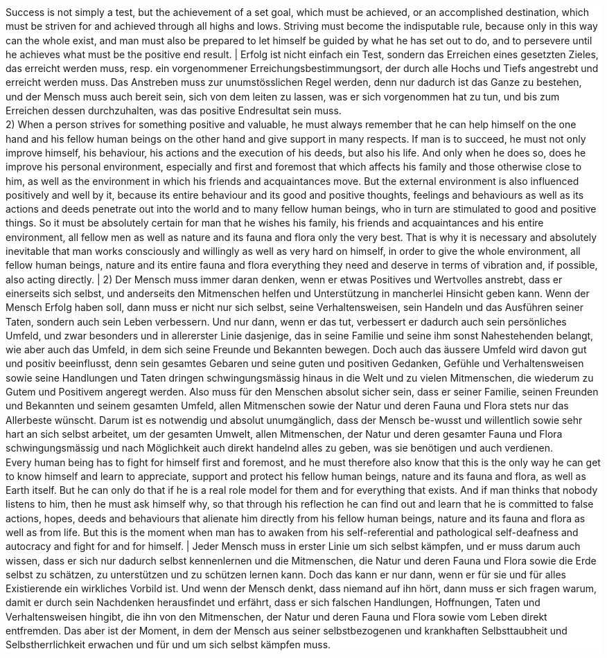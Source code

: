 Success is not simply a test, but the achievement of a set goal, which must be achieved, or an accomplished destination, which must be striven for and achieved through all highs and lows. Striving must become the indisputable rule, because only in this way can the whole exist, and man must also be prepared to let himself be guided by what he has set out to do, and to persevere until he achieves what must be the positive end result.  | Erfolg ist nicht einfach ein Test, sondern das Erreichen eines gesetzten Zieles, das erreicht werden muss, resp. ein vorgenommener Erreichungsbestimmungsort, der durch alle Hochs und Tiefs angestrebt und erreicht werden muss. Das Anstreben muss zur unumstösslichen Regel werden, denn nur dadurch ist das Ganze zu bestehen, und der Mensch muss auch bereit sein, sich von dem leiten zu lassen, was er sich vorgenommen hat zu tun, und bis zum Erreichen dessen durchzuhalten, was das positive Endresultat sein muss.   
2) When a person strives for something positive and valuable, he must always remember that he can help himself on the one hand and his fellow human beings on the other hand and give support in many respects. If man is to succeed, he must not only improve himself, his behaviour, his actions and the execution of his deeds, but also his life. And only when he does so, does he improve his personal environment, especially and first and foremost that which affects his family and those otherwise close to him, as well as the environment in which his friends and acquaintances move. But the external environment is also influenced positively and well by it, because its entire behaviour and its good and positive thoughts, feelings and behaviours as well as its actions and deeds penetrate out into the world and to many fellow human beings, who in turn are stimulated to good and positive things. So it must be absolutely certain for man that he wishes his family, his friends and acquaintances and his entire environment, all fellow men as well as nature and its fauna and flora only the very best. That is why it is necessary and absolutely inevitable that man works consciously and willingly as well as very hard on himself, in order to give the whole environment, all fellow human beings, nature and its entire fauna and flora everything they need and deserve in terms of vibration and, if possible, also acting directly.  | 2) Der Mensch muss immer daran denken, wenn er etwas Positives und Wertvolles anstrebt, dass er einerseits sich selbst, und anderseits den Mitmenschen helfen und Unterstützung in mancherlei Hinsicht geben kann. Wenn der Mensch Erfolg haben soll, dann muss er nicht nur sich selbst, seine Verhaltensweisen, sein Handeln und das Ausführen seiner Taten, sondern auch sein Leben verbessern. Und nur dann, wenn er das tut, verbessert er dadurch auch sein persönliches Umfeld, und zwar besonders und in allererster Linie dasjenige, das in seine Familie und seine ihm sonst Nahestehenden belangt, wie aber auch das Umfeld, in dem sich seine Freunde und Bekannten bewegen. Doch auch das äussere Umfeld wird davon gut und positiv beeinflusst, denn sein gesamtes Gebaren und seine guten und positiven Gedanken, Gefühle und Verhaltensweisen sowie seine Handlungen und Taten dringen schwingungsmässig hinaus in die Welt und zu vielen Mitmenschen, die wiederum zu Gutem und Positivem angeregt werden. Also muss für den Menschen absolut sicher sein, dass er seiner Familie, seinen Freunden und Bekannten und seinem gesamten Umfeld, allen Mitmenschen sowie der Natur und deren Fauna und Flora stets nur das Allerbeste wünscht. Darum ist es notwendig und absolut unumgänglich, dass der Mensch be-wusst und willentlich sowie sehr hart an sich selbst arbeitet, um der gesamten Umwelt, allen Mitmenschen, der Natur und deren gesamter Fauna und Flora schwingungsmässig und nach Möglichkeit auch direkt handelnd alles zu geben, was sie benötigen und auch verdienen.   
Every human being has to fight for himself first and foremost, and he must therefore also know that this is the only way he can get to know himself and learn to appreciate, support and protect his fellow human beings, nature and its fauna and flora, as well as Earth itself. But he can only do that if he is a real role model for them and for everything that exists. And if man thinks that nobody listens to him, then he must ask himself why, so that through his reflection he can find out and learn that he is committed to false actions, hopes, deeds and behaviours that alienate him directly from his fellow human beings, nature and its fauna and flora as well as from life. But this is the moment when man has to awaken from his self-referential and pathological self-deafness and autocracy and fight for and for himself.  | Jeder Mensch muss in erster Linie um sich selbst kämpfen, und er muss darum auch wissen, dass er sich nur dadurch selbst kennenlernen und die Mitmenschen, die Natur und deren Fauna und Flora sowie die Erde selbst zu schätzen, zu unterstützen und zu schützen lernen kann. Doch das kann er nur dann, wenn er für sie und für alles Existierende ein wirkliches Vorbild ist. Und wenn der Mensch denkt, dass niemand auf ihn hört, dann muss er sich fragen warum, damit er durch sein Nachdenken herausfindet und erfährt, dass er sich falschen Handlungen, Hoffnungen, Taten und Verhaltensweisen hingibt, die ihn von den Mitmenschen, der Natur und deren Fauna und Flora sowie vom Leben direkt entfremden. Das aber ist der Moment, in dem der Mensch aus seiner selbstbezogenen und krankhaften Selbsttaubheit und Selbstherrlichkeit erwachen und für und um sich selbst kämpfen muss.   